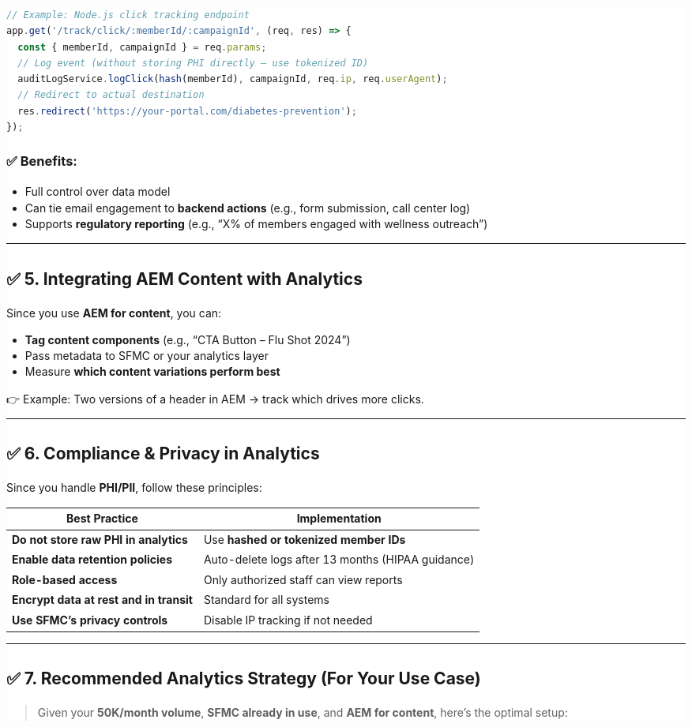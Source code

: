 ```javascript
// Example: Node.js click tracking endpoint
app.get('/track/click/:memberId/:campaignId', (req, res) => {
  const { memberId, campaignId } = req.params;
  // Log event (without storing PHI directly — use tokenized ID)
  auditLogService.logClick(hash(memberId), campaignId, req.ip, req.userAgent);
  // Redirect to actual destination
  res.redirect('https://your-portal.com/diabetes-prevention');
});
```

### ✅ Benefits:
- Full control over data model
- Can tie email engagement to **backend actions** (e.g., form submission, call center log)
- Supports **regulatory reporting** (e.g., “X% of members engaged with wellness outreach”)

---

## ✅ 5. **Integrating AEM Content with Analytics**

Since you use **AEM for content**, you can:
- **Tag content components** (e.g., “CTA Button – Flu Shot 2024”)
- Pass metadata to SFMC or your analytics layer
- Measure **which content variations perform best**

👉 Example: Two versions of a header in AEM → track which drives more clicks.

---

## ✅ 6. **Compliance & Privacy in Analytics**

Since you handle **PHI/PII**, follow these principles:

| Best Practice | Implementation |
|--------------|----------------|
| **Do not store raw PHI in analytics** | Use **hashed or tokenized member IDs** |
| **Enable data retention policies** | Auto-delete logs after 13 months (HIPAA guidance) |
| **Role-based access** | Only authorized staff can view reports |
| **Encrypt data at rest and in transit** | Standard for all systems |
| **Use SFMC’s privacy controls** | Disable IP tracking if not needed |

---

## ✅ 7. **Recommended Analytics Strategy (For Your Use Case)**

> Given your **50K/month volume**, **SFMC already in use**, and **AEM for content**, here’s the optimal setup:
